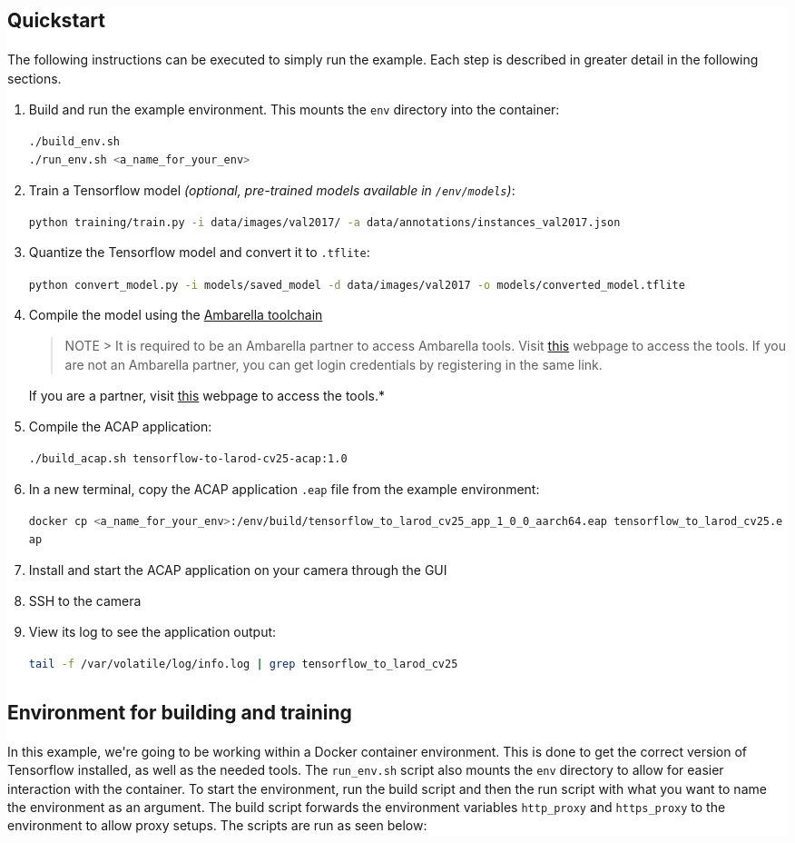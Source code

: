 ## Quickstart

The following instructions can be executed to simply run the example. Each step is described in greater detail in the following sections.

1. Build and run the example environment. This mounts the `env` directory into the container:

   ```sh
   ./build_env.sh
   ./run_env.sh <a_name_for_your_env>
   ```

2. Train a Tensorflow model *(optional, pre-trained models available in `/env/models`)*:

   ```sh
   python training/train.py -i data/images/val2017/ -a data/annotations/instances_val2017.json
   ```

3. Quantize the Tensorflow model and convert it to `.tflite`:

   ```sh
   python convert_model.py -i models/saved_model -d data/images/val2017 -o models/converted_model.tflite
   ```

4. Compile the model using the [Ambarella toolchain](https://www.ambarella.com/technology/#cvflow)

   > NOTE > It is required to be an Ambarella partner to access Ambarella tools. Visit [this](https://customer.ambarella.com/ng/login?refid=EAAAALA9%2fIfpWDCn53oQJDd5FKfzsrI0fWXYseVTpgnkJHV1) webpage to access the tools. If you are not an Ambarella partner, you can get login credentials by registering in the same link.

   If you are a partner, visit [this](https://customer.ambarella.com/ng/pre-login) webpage to access the tools.*

5. Compile the ACAP application:

   ```sh
   ./build_acap.sh tensorflow-to-larod-cv25-acap:1.0
   ```

6. In a new terminal, copy the ACAP application `.eap` file from the example environment:

   ```sh
   docker cp <a_name_for_your_env>:/env/build/tensorflow_to_larod_cv25_app_1_0_0_aarch64.eap tensorflow_to_larod_cv25.eap
   ```

7. Install and start the ACAP application on your camera through the GUI
8. SSH to the camera
9. View its log to see the application output:

    ```sh
    tail -f /var/volatile/log/info.log | grep tensorflow_to_larod_cv25
    ```

## Environment for building and training

In this example, we're going to be working within a Docker container environment. This is done to get the correct version of Tensorflow installed, as well as the needed tools. The `run_env.sh` script also mounts the `env` directory to allow for easier interaction with the container. To start the environment, run the build script and then the run script with what you want to name the environment as an argument. The build script forwards the environment variables `http_proxy` and `https_proxy` to the environment to allow proxy setups. The scripts are run as seen below:

